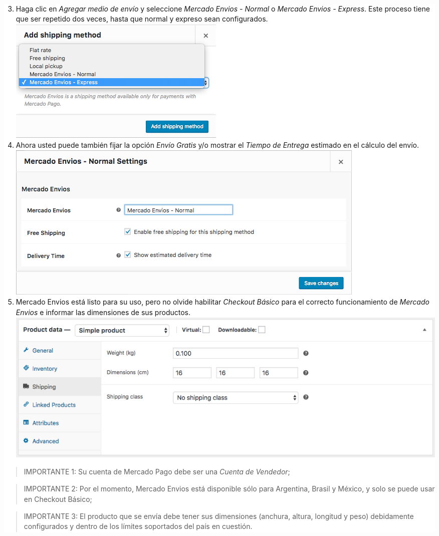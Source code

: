 3. Haga clic en *Agregar medio de envío* y seleccione *Mercado Envios - Normal* o *Mercado Envios - Express*. Este proceso tiene que ser repetido dos veces, hasta que normal y expreso sean configurados.<br>![Mercado Envios 2](/images/woocommerce-me_2.png)
4. Ahora usted puede también fijar la opción *Envío Gratis* y/o mostrar el *Tiempo de Entrega* estimado en el cálculo del envío.<br>![Mercado Envios 3](/images/woocommerce-me_3.png)
5. Mercado Envios está listo para su uso, pero no olvide habilitar *Checkout Básico* para el correcto funcionamiento de *Mercado Envios* e informar las dimensiones de sus productos.<br>![Mercado Envios 4](/images/woocommerce-me_4.png)

> IMPORTANTE 1: Su cuenta de Mercado Pago debe ser una *Cuenta de Vendedor*;

> IMPORTANTE 2: Por el momento, Mercado Envios está disponible sólo para Argentina, Brasil y México, y solo se puede usar en Checkout Básico;

> IMPORTANTE 3: El producto que se envía debe tener sus dimensiones (anchura, altura, longitud y peso) debidamente configurados y dentro de los límites soportados del país en cuestión.
